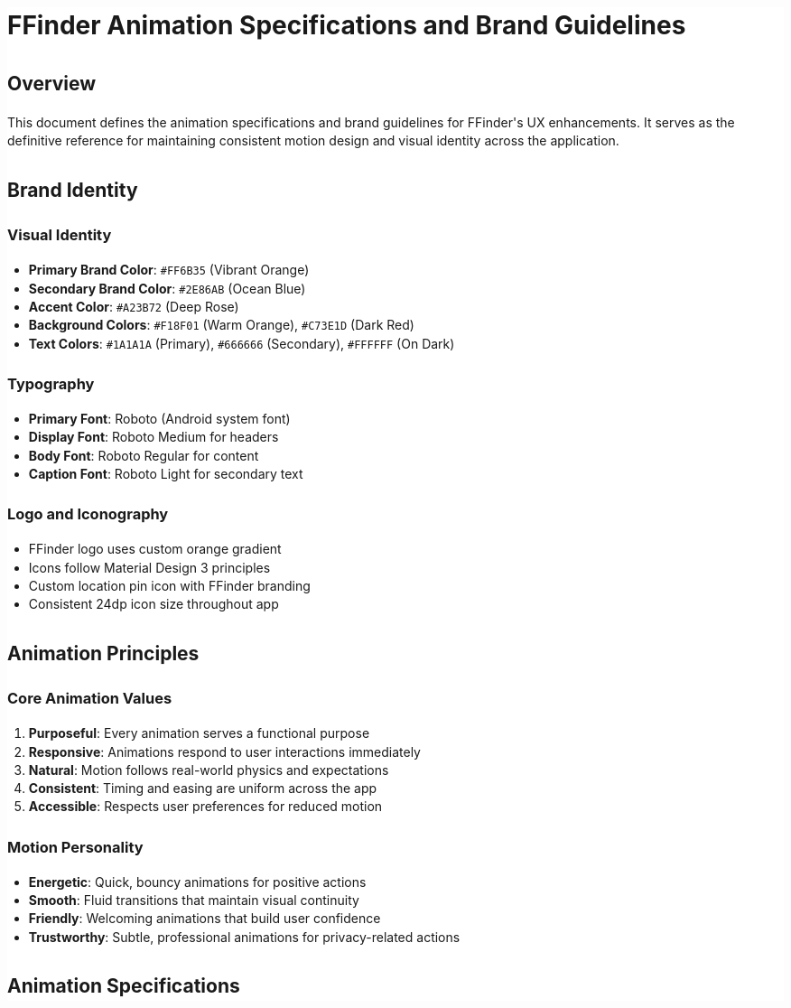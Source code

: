 # FFinder Animation Specifications and Brand Guidelines

## Overview

This document defines the animation specifications and brand guidelines for FFinder's UX enhancements. It serves as the definitive reference for maintaining consistent motion design and visual identity across the application.

## Brand Identity

### Visual Identity
- **Primary Brand Color**: `#FF6B35` (Vibrant Orange)
- **Secondary Brand Color**: `#2E86AB` (Ocean Blue)
- **Accent Color**: `#A23B72` (Deep Rose)
- **Background Colors**: `#F18F01` (Warm Orange), `#C73E1D` (Dark Red)
- **Text Colors**: `#1A1A1A` (Primary), `#666666` (Secondary), `#FFFFFF` (On Dark)

### Typography
- **Primary Font**: Roboto (Android system font)
- **Display Font**: Roboto Medium for headers
- **Body Font**: Roboto Regular for content
- **Caption Font**: Roboto Light for secondary text

### Logo and Iconography
- FFinder logo uses custom orange gradient
- Icons follow Material Design 3 principles
- Custom location pin icon with FFinder branding
- Consistent 24dp icon size throughout app

## Animation Principles

### Core Animation Values
1. **Purposeful**: Every animation serves a functional purpose
2. **Responsive**: Animations respond to user interactions immediately
3. **Natural**: Motion follows real-world physics and expectations
4. **Consistent**: Timing and easing are uniform across the app
5. **Accessible**: Respects user preferences for reduced motion

### Motion Personality
- **Energetic**: Quick, bouncy animations for positive actions
- **Smooth**: Fluid transitions that maintain visual continuity
- **Friendly**: Welcoming animations that build user confidence
- **Trustworthy**: Subtle, professional animations for privacy-related actions

## Animation Specifications
